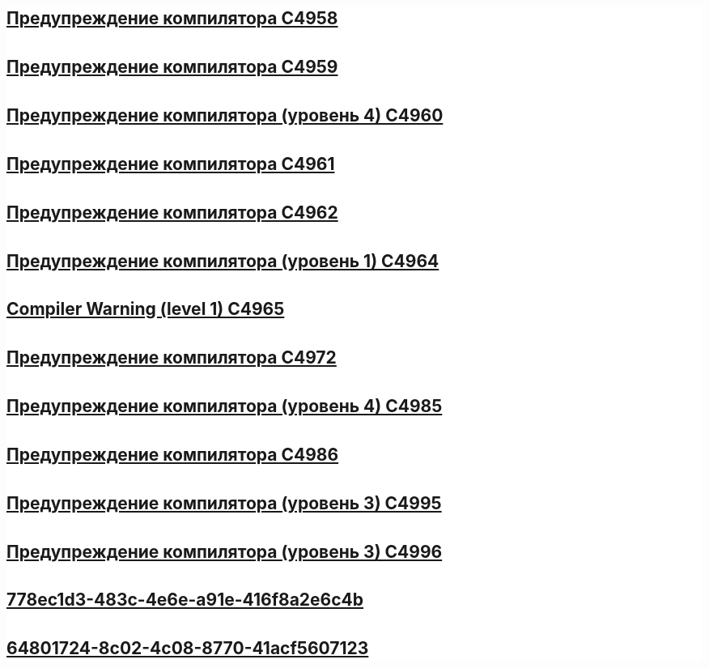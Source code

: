 ## [Предупреждение компилятора C4958](compiler-warning-c4958.md)
## [Предупреждение компилятора C4959](compiler-warning-c4959.md)
## [Предупреждение компилятора (уровень 4) C4960](compiler-warning-level-4-c4960.md)
## [Предупреждение компилятора C4961](compiler-warning-c4961.md)
## [Предупреждение компилятора C4962](compiler-warning-c4962.md)
## [Предупреждение компилятора (уровень 1) C4964](compiler-warning-level-1-c4964.md)
## [Compiler Warning (level 1) C4965](TocOutOfQuery)
## [Предупреждение компилятора C4972](compiler-warning-c4972.md)
## [Предупреждение компилятора (уровень 4) C4985](compiler-warning-level-4-c4985.md)
## [Предупреждение компилятора C4986](compiler-warning-c4986.md)
## [Предупреждение компилятора (уровень 3) C4995](compiler-warning-level-3-c4995.md)
## [Предупреждение компилятора (уровень 3) C4996](compiler-warning-level-3-c4996.md)
## [778ec1d3-483c-4e6e-a91e-416f8a2e6c4b](TocOutOfQuery)
## [64801724-8c02-4c08-8770-41acf5607123](TocOutOfQuery)
